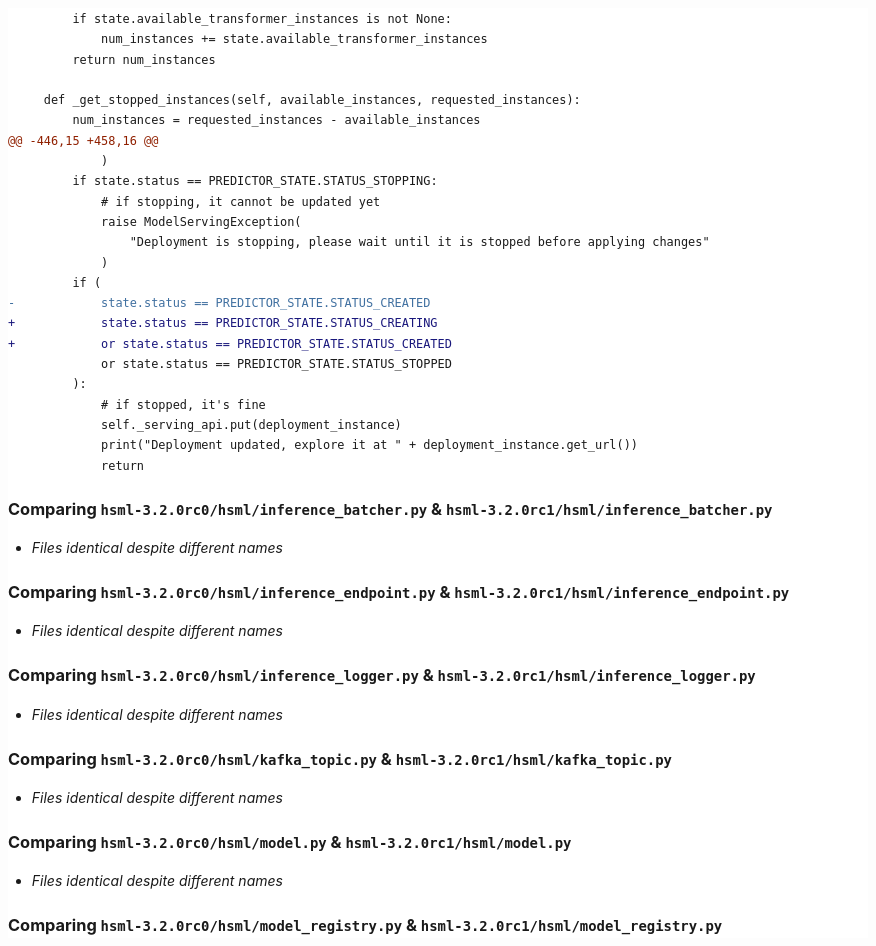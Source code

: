 ```diff
         if state.available_transformer_instances is not None:
             num_instances += state.available_transformer_instances
         return num_instances
 
     def _get_stopped_instances(self, available_instances, requested_instances):
         num_instances = requested_instances - available_instances
@@ -446,15 +458,16 @@
             )
         if state.status == PREDICTOR_STATE.STATUS_STOPPING:
             # if stopping, it cannot be updated yet
             raise ModelServingException(
                 "Deployment is stopping, please wait until it is stopped before applying changes"
             )
         if (
-            state.status == PREDICTOR_STATE.STATUS_CREATED
+            state.status == PREDICTOR_STATE.STATUS_CREATING
+            or state.status == PREDICTOR_STATE.STATUS_CREATED
             or state.status == PREDICTOR_STATE.STATUS_STOPPED
         ):
             # if stopped, it's fine
             self._serving_api.put(deployment_instance)
             print("Deployment updated, explore it at " + deployment_instance.get_url())
             return
```

### Comparing `hsml-3.2.0rc0/hsml/inference_batcher.py` & `hsml-3.2.0rc1/hsml/inference_batcher.py`

 * *Files identical despite different names*

### Comparing `hsml-3.2.0rc0/hsml/inference_endpoint.py` & `hsml-3.2.0rc1/hsml/inference_endpoint.py`

 * *Files identical despite different names*

### Comparing `hsml-3.2.0rc0/hsml/inference_logger.py` & `hsml-3.2.0rc1/hsml/inference_logger.py`

 * *Files identical despite different names*

### Comparing `hsml-3.2.0rc0/hsml/kafka_topic.py` & `hsml-3.2.0rc1/hsml/kafka_topic.py`

 * *Files identical despite different names*

### Comparing `hsml-3.2.0rc0/hsml/model.py` & `hsml-3.2.0rc1/hsml/model.py`

 * *Files identical despite different names*

### Comparing `hsml-3.2.0rc0/hsml/model_registry.py` & `hsml-3.2.0rc1/hsml/model_registry.py`
